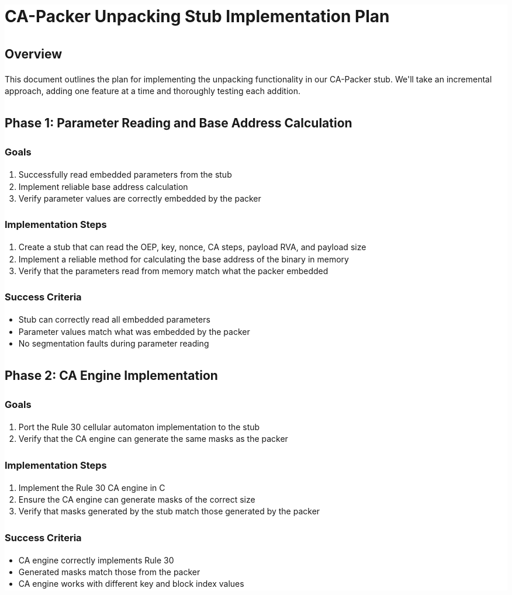 CA-Packer Unpacking Stub Implementation Plan
============================================

Overview
--------

This document outlines the plan for implementing the unpacking
functionality in our CA-Packer stub. We'll take an incremental approach,
adding one feature at a time and thoroughly testing each addition.

Phase 1: Parameter Reading and Base Address Calculation
-------------------------------------------------------

### Goals

1.  Successfully read embedded parameters from the stub
2.  Implement reliable base address calculation
3.  Verify parameter values are correctly embedded by the packer

### Implementation Steps

1.  Create a stub that can read the OEP, key, nonce, CA steps, payload
    RVA, and payload size
2.  Implement a reliable method for calculating the base address of the
    binary in memory
3.  Verify that the parameters read from memory match what the packer
    embedded

### Success Criteria

-   Stub can correctly read all embedded parameters
-   Parameter values match what was embedded by the packer
-   No segmentation faults during parameter reading

Phase 2: CA Engine Implementation
---------------------------------

### Goals

1.  Port the Rule 30 cellular automaton implementation to the stub
2.  Verify that the CA engine can generate the same masks as the packer

### Implementation Steps

1.  Implement the Rule 30 CA engine in C
2.  Ensure the CA engine can generate masks of the correct size
3.  Verify that masks generated by the stub match those generated by the
    packer

### Success Criteria

-   CA engine correctly implements Rule 30
-   Generated masks match those from the packer
-   CA engine works with different key and block index values
